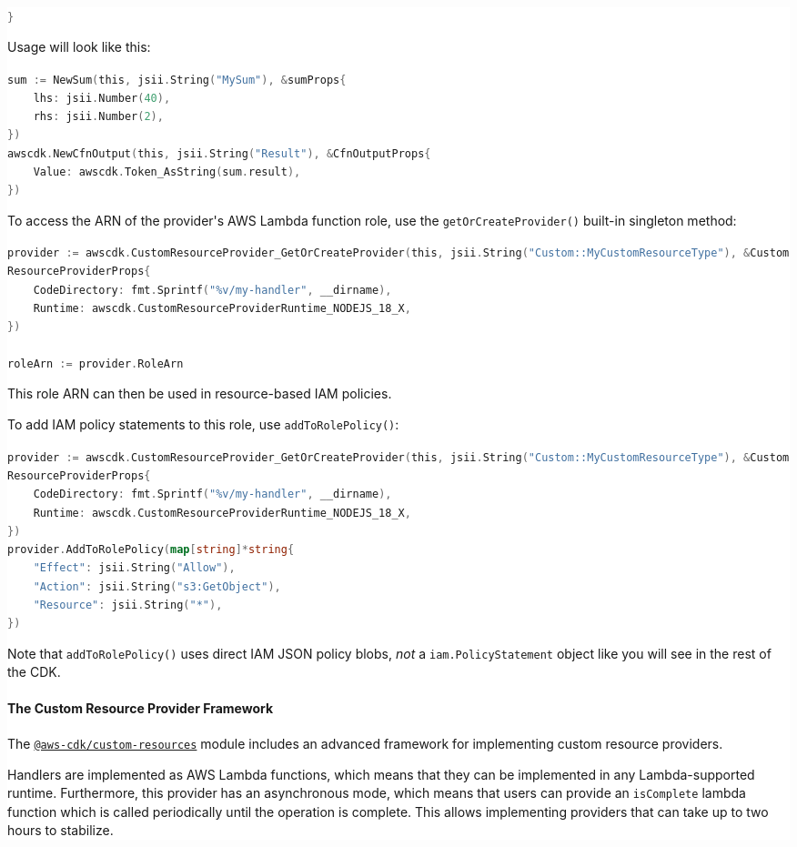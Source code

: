 ```go
}
```

Usage will look like this:

```go
sum := NewSum(this, jsii.String("MySum"), &sumProps{
	lhs: jsii.Number(40),
	rhs: jsii.Number(2),
})
awscdk.NewCfnOutput(this, jsii.String("Result"), &CfnOutputProps{
	Value: awscdk.Token_AsString(sum.result),
})
```

To access the ARN of the provider's AWS Lambda function role, use the `getOrCreateProvider()`
built-in singleton method:

```go
provider := awscdk.CustomResourceProvider_GetOrCreateProvider(this, jsii.String("Custom::MyCustomResourceType"), &CustomResourceProviderProps{
	CodeDirectory: fmt.Sprintf("%v/my-handler", __dirname),
	Runtime: awscdk.CustomResourceProviderRuntime_NODEJS_18_X,
})

roleArn := provider.RoleArn
```

This role ARN can then be used in resource-based IAM policies.

To add IAM policy statements to this role, use `addToRolePolicy()`:

```go
provider := awscdk.CustomResourceProvider_GetOrCreateProvider(this, jsii.String("Custom::MyCustomResourceType"), &CustomResourceProviderProps{
	CodeDirectory: fmt.Sprintf("%v/my-handler", __dirname),
	Runtime: awscdk.CustomResourceProviderRuntime_NODEJS_18_X,
})
provider.AddToRolePolicy(map[string]*string{
	"Effect": jsii.String("Allow"),
	"Action": jsii.String("s3:GetObject"),
	"Resource": jsii.String("*"),
})
```

Note that `addToRolePolicy()` uses direct IAM JSON policy blobs, *not* a
`iam.PolicyStatement` object like you will see in the rest of the CDK.

#### The Custom Resource Provider Framework

The [`@aws-cdk/custom-resources`](https://docs.aws.amazon.com/cdk/api/latest/docs/custom-resources-readme.html) module includes an advanced framework for
implementing custom resource providers.

Handlers are implemented as AWS Lambda functions, which means that they can be
implemented in any Lambda-supported runtime. Furthermore, this provider has an
asynchronous mode, which means that users can provide an `isComplete` lambda
function which is called periodically until the operation is complete. This
allows implementing providers that can take up to two hours to stabilize.
